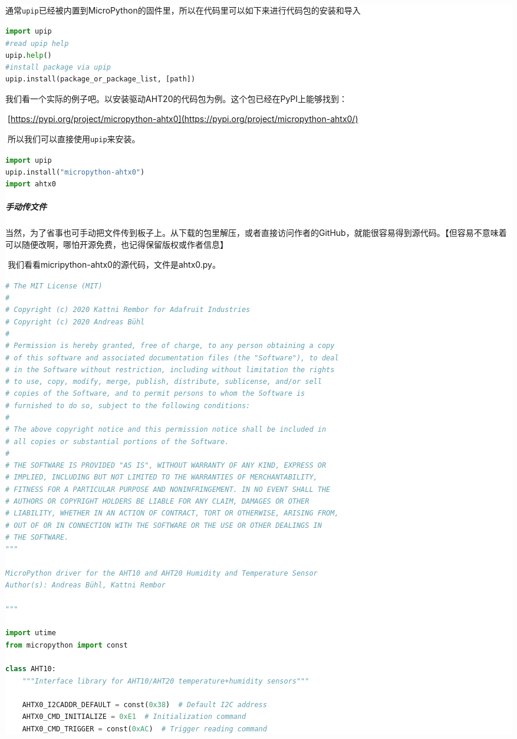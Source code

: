 ​    通常`upip`已经被内置到MicroPython的固件里，所以在代码里可以如下来进行代码包的安装和导入

```python
import upip
#read upip help
upip.help()
#install package via upip
upip.install(package_or_package_list, [path])
```

​    我们看一个实际的例子吧。以安装驱动AHT20的代码包为例。这个包已经在PyPI上能够找到：

​    [https://pypi.org/project/micropython-ahtx0](https://pypi.org/project/micropython-ahtx0/)

​    所以我们可以直接使用`upip`来安装。

```python
import upip
upip.install("micropython-ahtx0")
import ahtx0
```



##### 手动传文件

​    当然，为了省事也可手动把文件传到板子上。从下载的包里解压，或者直接访问作者的GitHub，就能很容易得到源代码。【但容易不意味着可以随便改啊，哪怕开源免费，也记得保留版权或作者信息】

​    我们看看micripython-ahtx0的源代码，文件是ahtx0.py。

```python
# The MIT License (MIT)
#
# Copyright (c) 2020 Kattni Rembor for Adafruit Industries
# Copyright (c) 2020 Andreas Bühl
#
# Permission is hereby granted, free of charge, to any person obtaining a copy
# of this software and associated documentation files (the "Software"), to deal
# in the Software without restriction, including without limitation the rights
# to use, copy, modify, merge, publish, distribute, sublicense, and/or sell
# copies of the Software, and to permit persons to whom the Software is
# furnished to do so, subject to the following conditions:
#
# The above copyright notice and this permission notice shall be included in
# all copies or substantial portions of the Software.
#
# THE SOFTWARE IS PROVIDED "AS IS", WITHOUT WARRANTY OF ANY KIND, EXPRESS OR
# IMPLIED, INCLUDING BUT NOT LIMITED TO THE WARRANTIES OF MERCHANTABILITY,
# FITNESS FOR A PARTICULAR PURPOSE AND NONINFRINGEMENT. IN NO EVENT SHALL THE
# AUTHORS OR COPYRIGHT HOLDERS BE LIABLE FOR ANY CLAIM, DAMAGES OR OTHER
# LIABILITY, WHETHER IN AN ACTION OF CONTRACT, TORT OR OTHERWISE, ARISING FROM,
# OUT OF OR IN CONNECTION WITH THE SOFTWARE OR THE USE OR OTHER DEALINGS IN
# THE SOFTWARE.
"""

MicroPython driver for the AHT10 and AHT20 Humidity and Temperature Sensor
Author(s): Andreas Bühl, Kattni Rembor

"""

import utime
from micropython import const

class AHT10:
    """Interface library for AHT10/AHT20 temperature+humidity sensors"""

    AHTX0_I2CADDR_DEFAULT = const(0x38)  # Default I2C address
    AHTX0_CMD_INITIALIZE = 0xE1  # Initialization command
    AHTX0_CMD_TRIGGER = const(0xAC)  # Trigger reading command
```